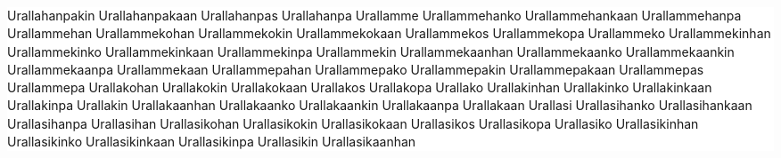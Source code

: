 Urallahanpakin
Urallahanpakaan
Urallahanpas
Urallahanpa
Urallamme
Urallammehanko
Urallammehankaan
Urallammehanpa
Urallammehan
Urallammekohan
Urallammekokin
Urallammekokaan
Urallammekos
Urallammekopa
Urallammeko
Urallammekinhan
Urallammekinko
Urallammekinkaan
Urallammekinpa
Urallammekin
Urallammekaanhan
Urallammekaanko
Urallammekaankin
Urallammekaanpa
Urallammekaan
Urallammepahan
Urallammepako
Urallammepakin
Urallammepakaan
Urallammepas
Urallammepa
Urallakohan
Urallakokin
Urallakokaan
Urallakos
Urallakopa
Urallako
Urallakinhan
Urallakinko
Urallakinkaan
Urallakinpa
Urallakin
Urallakaanhan
Urallakaanko
Urallakaankin
Urallakaanpa
Urallakaan
Urallasi
Urallasihanko
Urallasihankaan
Urallasihanpa
Urallasihan
Urallasikohan
Urallasikokin
Urallasikokaan
Urallasikos
Urallasikopa
Urallasiko
Urallasikinhan
Urallasikinko
Urallasikinkaan
Urallasikinpa
Urallasikin
Urallasikaanhan